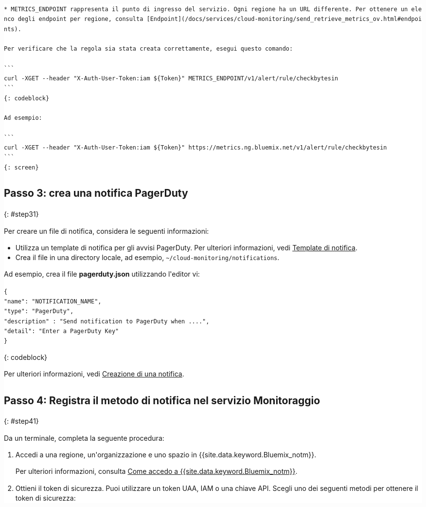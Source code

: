 	* METRICS_ENDPOINT rappresenta il punto di ingresso del servizio. Ogni regione ha un URL differente. Per ottenere un elenco degli endpoint per regione, consulta [Endpoint](/docs/services/cloud-monitoring/send_retrieve_metrics_ov.html#endpoints).
	
	Per verificare che la regola sia stata creata correttamente, esegui questo comando:

	```
	curl -XGET --header "X-Auth-User-Token:iam ${Token}" METRICS_ENDPOINT/v1/alert/rule/checkbytesin
	```
	{: codeblock}
	
	Ad esempio:
	
    ```
	curl -XGET --header "X-Auth-User-Token:iam ${Token}" https://metrics.ng.bluemix.net/v1/alert/rule/checkbytesin
	```
	{: screen}

## Passo 3: crea una notifica PagerDuty
{: #step31}


Per creare un file di notifica, considera le seguenti informazioni:

* Utilizza un template di notifica per gli avvisi PagerDuty. Per ulteriori informazioni, vedi [Template di notifica](/docs/services/cloud-monitoring/config_alerts_ov.html#notification_template).
* Crea il file in una directory locale, ad esempio, `~/cloud-monitoring/notifications`.

Ad esempio, crea il file **pagerduty.json** utilizzando l'editor vi: 
	
```
{
"name": "NOTIFICATION_NAME",
"type": "PagerDuty",
"description" : "Send notification to PagerDuty when ....",
"detail": "Enter a PagerDuty Key"
}
```
{: codeblock}	
	
Per ulteriori informazioni, vedi [Creazione di una notifica](/docs/services/cloud-monitoring/alerts/notifications.html#create).
	
## Passo 4: Registra il metodo di notifica nel servizio Monitoraggio
{: #step41}
	
Da un terminale, completa la seguente procedura:

1. Accedi a una regione, un'organizzazione e uno spazio in {{site.data.keyword.Bluemix_notm}}. 

    Per ulteriori informazioni, consulta [Come accedo a {{site.data.keyword.Bluemix_notm}}](/docs/services/cloud-monitoring/qa/cli_qa.html#login).

2. Ottieni il token di sicurezza. Puoi utilizzare un token UAA, IAM o una chiave API. Scegli uno dei seguenti metodi per ottenere il token di sicurezza:
	